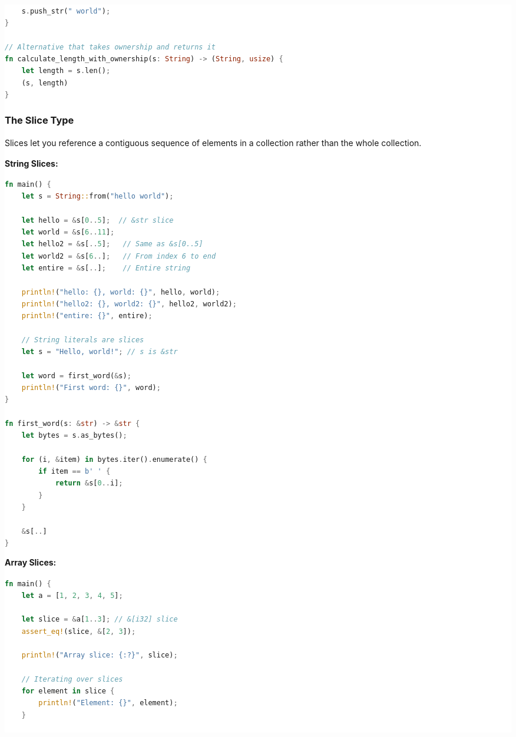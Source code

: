 ```rust
    s.push_str(" world");
}

// Alternative that takes ownership and returns it
fn calculate_length_with_ownership(s: String) -> (String, usize) {
    let length = s.len();
    (s, length)
}
```

### The Slice Type

Slices let you reference a contiguous sequence of elements in a collection rather than the whole collection.

**String Slices:**
```rust
fn main() {
    let s = String::from("hello world");
    
    let hello = &s[0..5];  // &str slice
    let world = &s[6..11];
    let hello2 = &s[..5];   // Same as &s[0..5]
    let world2 = &s[6..];   // From index 6 to end
    let entire = &s[..];    // Entire string
    
    println!("hello: {}, world: {}", hello, world);
    println!("hello2: {}, world2: {}", hello2, world2);
    println!("entire: {}", entire);
    
    // String literals are slices
    let s = "Hello, world!"; // s is &str
    
    let word = first_word(&s);
    println!("First word: {}", word);
}

fn first_word(s: &str) -> &str {
    let bytes = s.as_bytes();
    
    for (i, &item) in bytes.iter().enumerate() {
        if item == b' ' {
            return &s[0..i];
        }
    }
    
    &s[..]
}
```

**Array Slices:**
```rust
fn main() {
    let a = [1, 2, 3, 4, 5];
    
    let slice = &a[1..3]; // &[i32] slice
    assert_eq!(slice, &[2, 3]);
    
    println!("Array slice: {:?}", slice);
    
    // Iterating over slices
    for element in slice {
        println!("Element: {}", element);
    }
    
```